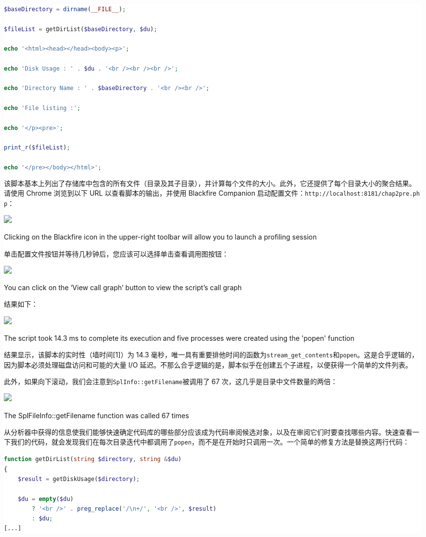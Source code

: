 ```php
$baseDirectory = dirname(__FILE__); 

$fileList = getDirList($baseDirectory, $du); 

echo '<html><head></head><body><p>'; 

echo 'Disk Usage : ' . $du . '<br /><br /><br />'; 

echo 'Directory Name : ' . $baseDirectory . '<br /><br />'; 

echo 'File listing :'; 

echo '</p><pre>'; 

print_r($fileList); 

echo '</pre></body></html>'; 

```

该脚本基本上列出了存储库中包含的所有文件（目录及其子目录），并计算每个文件的大小。此外，它还提供了每个目录大小的聚合结果。请使用 Chrome 浏览到以下 URL 以查看脚本的输出，并使用 Blackfire Companion 启动配置文件：`http://localhost:8181/chap2pre.php`：

![](../images/00034.jpeg)

Clicking on the Blackfire icon in the upper-right toolbar will allow you to launch a profiling session

单击配置文件按钮并等待几秒钟后，您应该可以选择单击查看调用图按钮：

![](../images/00035.jpeg)

You can click on the ‘View call graph’ button to view the script’s call graph

结果如下：

![](../images/00036.jpeg)

The script took 14.3 ms to complete its execution and five processes were created using the 'popen' function

结果显示，该脚本的实时性（墙时间[1]）为 14.3 毫秒，唯一具有重要排他时间的函数为`stream_get_contents`和`popen`。这是合乎逻辑的，因为脚本必须处理磁盘访问和可能的大量 I/O 延迟。不那么合乎逻辑的是，脚本似乎在创建五个子进程，以便获得一个简单的文件列表。

此外，如果向下滚动，我们会注意到`SplInfo::getFilename`被调用了 67 次，这几乎是目录中文件数量的两倍：

![](../images/00037.jpeg)

The SplFileInfo::getFilename function was called 67 times

从分析器中获得的信息使我们能够快速确定代码库的哪些部分应该成为代码审阅候选对象，以及在审阅它们时要查找哪些内容。快速查看一下我们的代码，就会发现我们在每次目录迭代中都调用了`popen`，而不是在开始时只调用一次。一个简单的修复方法是替换这两行代码：

```php
function getDirList(string $directory, string &$du) 
{ 
    $result = getDiskUsage($directory); 

    $du = empty($du) 
        ? '<br />' . preg_replace('/\n+/', '<br />', $result) 
        : $du;  
[...]  
```
